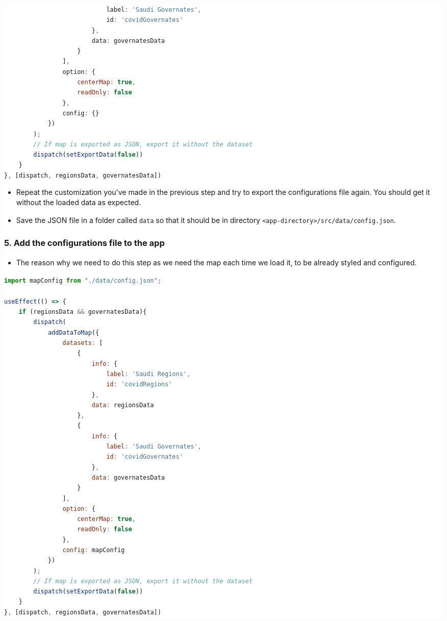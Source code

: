 ```javascript hl_lines="1 30 31"
                            label: 'Saudi Governates',
                            id: 'covidGovernates'
                        },
                        data: governatesData
                    }
                ],
                option: {
                    centerMap: true,
                    readOnly: false
                },
                config: {}
            })
        );
        // If map is exported as JSON, export it without the dataset
        dispatch(setExportData(false))
    }
}, [dispatch, regionsData, governatesData])
```

- Repeat the customization you've made in the previous step and try to export the configurations file again. You should get it without the loaded data as expected.

- Save the JSON file in a folder called `data` so that it should be in directory `<app-directory>/src/data/config.json`.

### **5. Add the configurations file to the app**
- The reason why we need to do this step as we need the map each time we load it, to be already styled and configured.

```javascript hl_lines="1 27"
import mapConfig from "./data/config.json";

useEffect(() => {
    if (regionsData && governatesData){
        dispatch(
            addDataToMap({
                datasets: [
                    {
                        info: {
                            label: 'Saudi Regions',
                            id: 'covidRegions'
                        },
                        data: regionsData
                    },
                    {
                        info: {
                            label: 'Saudi Governates',
                            id: 'covidGovernates'
                        },
                        data: governatesData
                    }
                ],
                option: {
                    centerMap: true,
                    readOnly: false
                },
                config: mapConfig
            })
        );
        // If map is exported as JSON, export it without the dataset
        dispatch(setExportData(false))
    }
}, [dispatch, regionsData, governatesData])
```

